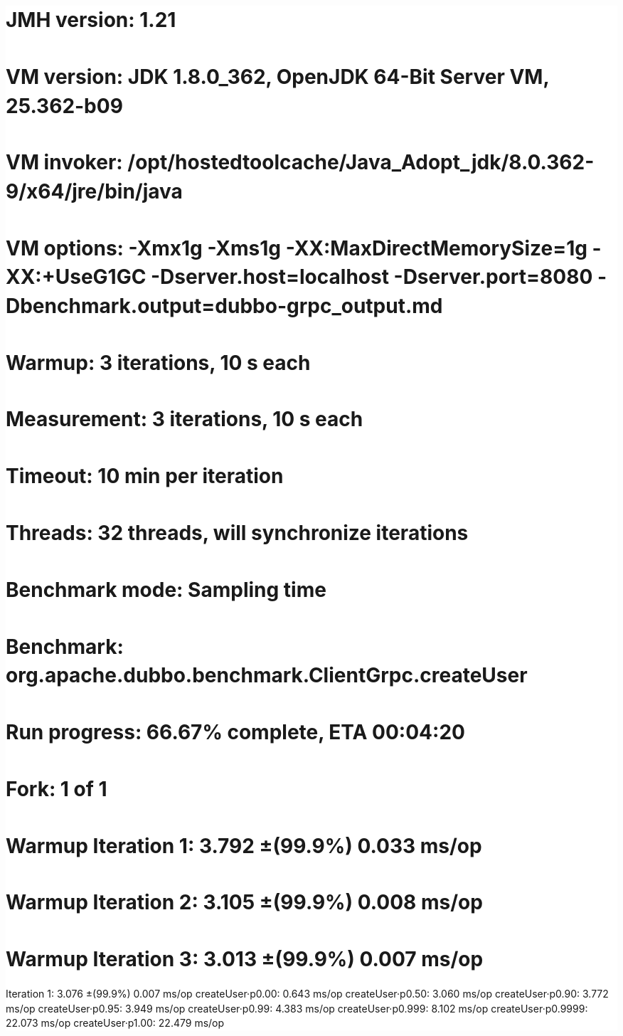 
# JMH version: 1.21
# VM version: JDK 1.8.0_362, OpenJDK 64-Bit Server VM, 25.362-b09
# VM invoker: /opt/hostedtoolcache/Java_Adopt_jdk/8.0.362-9/x64/jre/bin/java
# VM options: -Xmx1g -Xms1g -XX:MaxDirectMemorySize=1g -XX:+UseG1GC -Dserver.host=localhost -Dserver.port=8080 -Dbenchmark.output=dubbo-grpc_output.md
# Warmup: 3 iterations, 10 s each
# Measurement: 3 iterations, 10 s each
# Timeout: 10 min per iteration
# Threads: 32 threads, will synchronize iterations
# Benchmark mode: Sampling time
# Benchmark: org.apache.dubbo.benchmark.ClientGrpc.createUser

# Run progress: 66.67% complete, ETA 00:04:20
# Fork: 1 of 1
# Warmup Iteration   1: 3.792 ±(99.9%) 0.033 ms/op
# Warmup Iteration   2: 3.105 ±(99.9%) 0.008 ms/op
# Warmup Iteration   3: 3.013 ±(99.9%) 0.007 ms/op
Iteration   1: 3.076 ±(99.9%) 0.007 ms/op
                 createUser·p0.00:   0.643 ms/op
                 createUser·p0.50:   3.060 ms/op
                 createUser·p0.90:   3.772 ms/op
                 createUser·p0.95:   3.949 ms/op
                 createUser·p0.99:   4.383 ms/op
                 createUser·p0.999:  8.102 ms/op
                 createUser·p0.9999: 22.073 ms/op
                 createUser·p1.00:   22.479 ms/op
